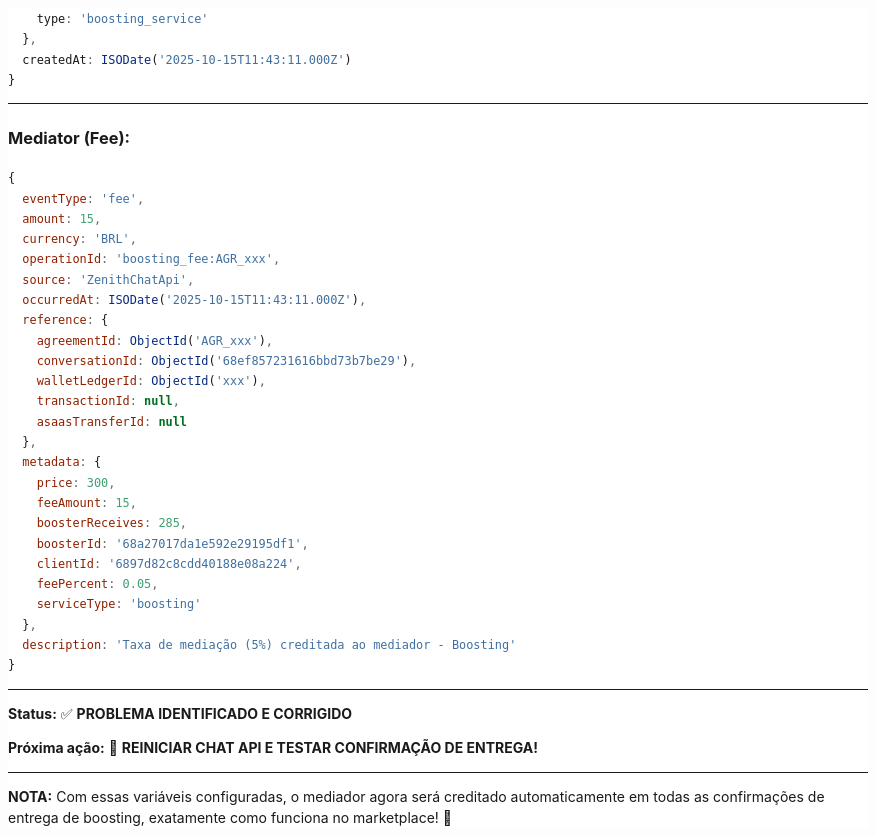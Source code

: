 ```javascript
    type: 'boosting_service'
  },
  createdAt: ISODate('2025-10-15T11:43:11.000Z')
}
```

---

### **Mediator (Fee):**
```javascript
{
  eventType: 'fee',
  amount: 15,
  currency: 'BRL',
  operationId: 'boosting_fee:AGR_xxx',
  source: 'ZenithChatApi',
  occurredAt: ISODate('2025-10-15T11:43:11.000Z'),
  reference: {
    agreementId: ObjectId('AGR_xxx'),
    conversationId: ObjectId('68ef857231616bbd73b7be29'),
    walletLedgerId: ObjectId('xxx'),
    transactionId: null,
    asaasTransferId: null
  },
  metadata: {
    price: 300,
    feeAmount: 15,
    boosterReceives: 285,
    boosterId: '68a27017da1e592e29195df1',
    clientId: '6897d82c8cdd40188e08a224',
    feePercent: 0.05,
    serviceType: 'boosting'
  },
  description: 'Taxa de mediação (5%) creditada ao mediador - Boosting'
}
```

---

**Status:** ✅ **PROBLEMA IDENTIFICADO E CORRIGIDO**

**Próxima ação:** 🔴 **REINICIAR CHAT API E TESTAR CONFIRMAÇÃO DE ENTREGA!**

---

**NOTA:** Com essas variáveis configuradas, o mediador agora será creditado automaticamente em todas as confirmações de entrega de boosting, exatamente como funciona no marketplace! 🎉

